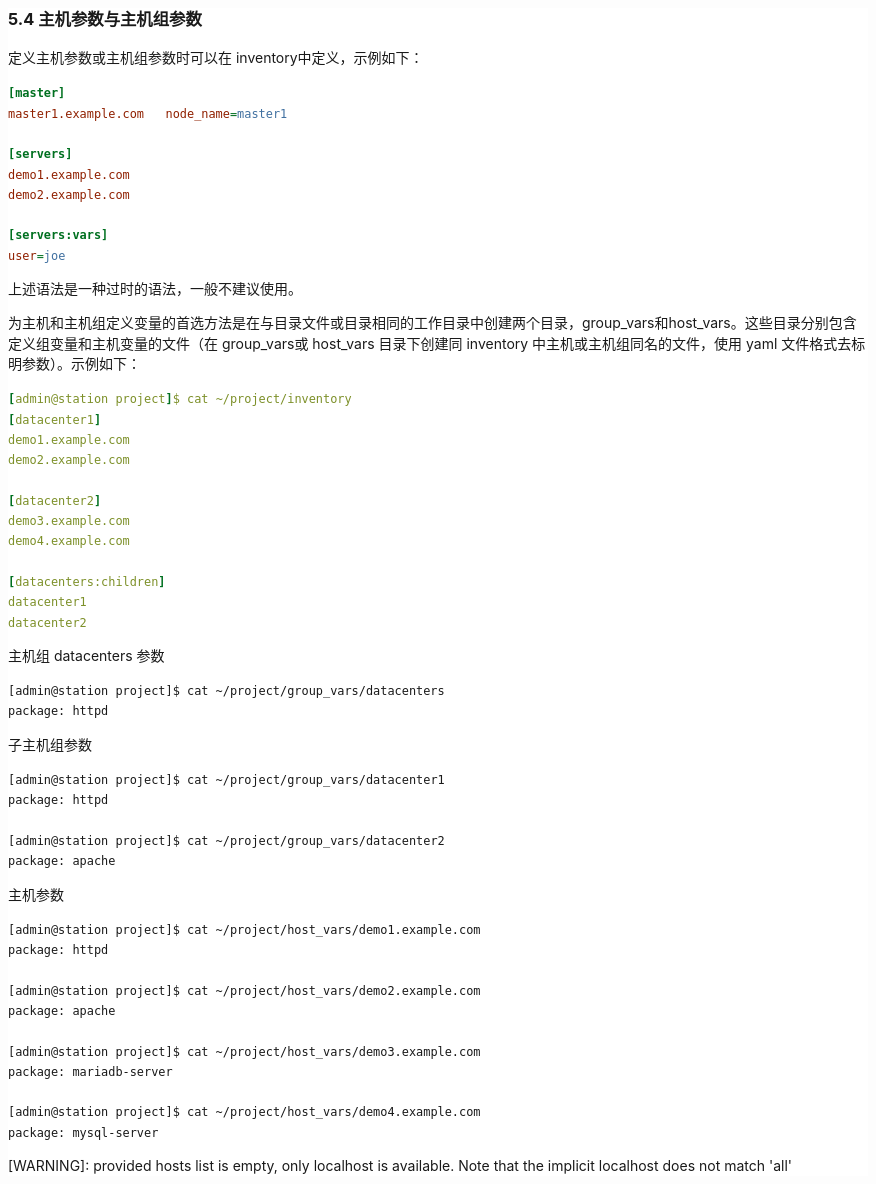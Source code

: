 ### 5.4 主机参数与主机组参数

定义主机参数或主机组参数时可以在 inventory中定义，示例如下：

```ini
[master]
master1.example.com   node_name=master1

[servers]
demo1.example.com 
demo2.example.com

[servers:vars]
user=joe
```

上述语法是一种过时的语法，一般不建议使用。

为主机和主机组定义变量的首选方法是在与目录文件或目录相同的工作目录中创建两个目录，group_vars和host_vars。这些目录分别包含定义组变量和主机变量的文件（在 group_vars或 host_vars 目录下创建同 inventory 中主机或主机组同名的文件，使用 yaml 文件格式去标明参数）。示例如下：

```yaml
[admin@station project]$ cat ~/project/inventory 
[datacenter1] 
demo1.example.com 
demo2.example.com

[datacenter2] 
demo3.example.com 
demo4.example.com

[datacenters:children] 
datacenter1 
datacenter2
```

主机组 datacenters 参数

```shell
[admin@station project]$ cat ~/project/group_vars/datacenters  
package: httpd
```

子主机组参数

```bash
[admin@station project]$ cat ~/project/group_vars/datacenter1  
package: httpd 

[admin@station project]$ cat ~/project/group_vars/datacenter2  
package: apache
```

主机参数

```bash
[admin@station project]$ cat ~/project/host_vars/demo1.example.com  
package: httpd 

[admin@station project]$ cat ~/project/host_vars/demo2.example.com  
package: apache 

[admin@station project]$ cat ~/project/host_vars/demo3.example.com  
package: mariadb-server 

[admin@station project]$ cat ~/project/host_vars/demo4.example.com  
package: mysql-server
```


[WARNING]: provided hosts list is empty, only localhost is available. Note that the implicit localhost does not match 'all'